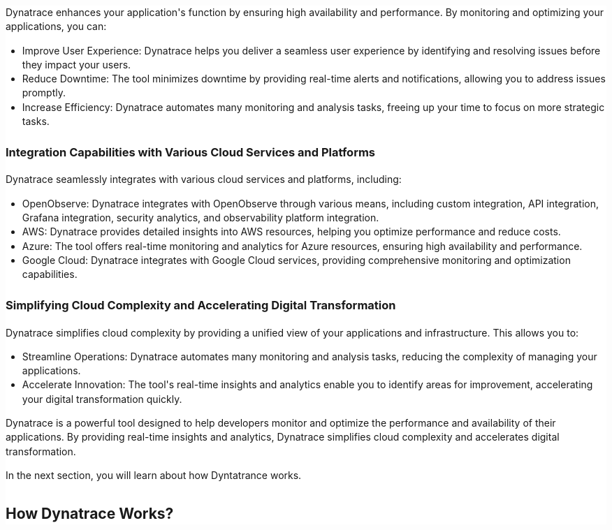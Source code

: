<p>
Dynatrace enhances your application's function by ensuring high availability and performance. By monitoring and optimizing your applications, you can:
</p>
<ul>

<li>Improve User Experience: Dynatrace helps you deliver a seamless user experience by identifying and resolving issues before they impact your users.

<li>Reduce Downtime: The tool minimizes downtime by providing real-time alerts and notifications, allowing you to address issues promptly.

<li>Increase Efficiency: Dynatrace automates many monitoring and analysis tasks, freeing up your time to focus on more strategic tasks.
</li>
</ul>
<h3>Integration Capabilities with Various Cloud Services and Platforms</h3>

<p>
Dynatrace seamlessly integrates with various cloud services and platforms, including:
</p>
<ul>

<li>OpenObserve: Dynatrace integrates with OpenObserve through various means, including custom integration, API integration, Grafana integration, security analytics, and observability platform integration.

<li>AWS: Dynatrace provides detailed insights into AWS resources, helping you optimize performance and reduce costs.

<li>Azure: The tool offers real-time monitoring and analytics for Azure resources, ensuring high availability and performance.

<li>Google Cloud: Dynatrace integrates with Google Cloud services, providing comprehensive monitoring and optimization capabilities.
</li>
</ul>
<h3>Simplifying Cloud Complexity and Accelerating Digital Transformation</h3>

<p>
Dynatrace simplifies cloud complexity by providing a unified view of your applications and infrastructure. This allows you to:
</p>
<ul>

<li>Streamline Operations: Dynatrace automates many monitoring and analysis tasks, reducing the complexity of managing your applications.

<li>Accelerate Innovation: The tool's real-time insights and analytics enable you to identify areas for improvement, accelerating your digital transformation quickly.
</li>
</ul>
<p>
Dynatrace is a powerful tool designed to help developers monitor and optimize the performance and availability of their applications. By providing real-time insights and analytics, Dynatrace simplifies cloud complexity and accelerates digital transformation.
</p>
<p>
In the next section, you will learn about how Dyntatrance works.
</p>
<h2>How Dynatrace Works?</h2>
